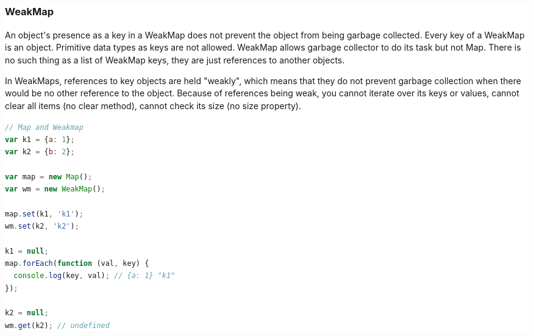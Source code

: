```js
```

### WeakMap
An object's presence as a key in a WeakMap does not prevent the object from being garbage collected. Every key of a WeakMap is an object. Primitive data types as keys are not allowed. WeakMap allows garbage collector to do its task but not Map. There is no such thing as a list of WeakMap keys, they are just references to another objects.

In WeakMaps, references to key objects are held "weakly", which means that they do not prevent garbage collection when there would be no other reference to the object. Because of references being weak, you cannot iterate over its keys or values, cannot clear all items (no clear method), cannot check its size (no size property).

```js
// Map and Weakmap
var k1 = {a: 1};
var k2 = {b: 2};

var map = new Map();
var wm = new WeakMap();

map.set(k1, 'k1');
wm.set(k2, 'k2');

k1 = null;
map.forEach(function (val, key) {
  console.log(key, val); // {a: 1} "k1"
});

k2 = null;
wm.get(k2); // undefined
```
